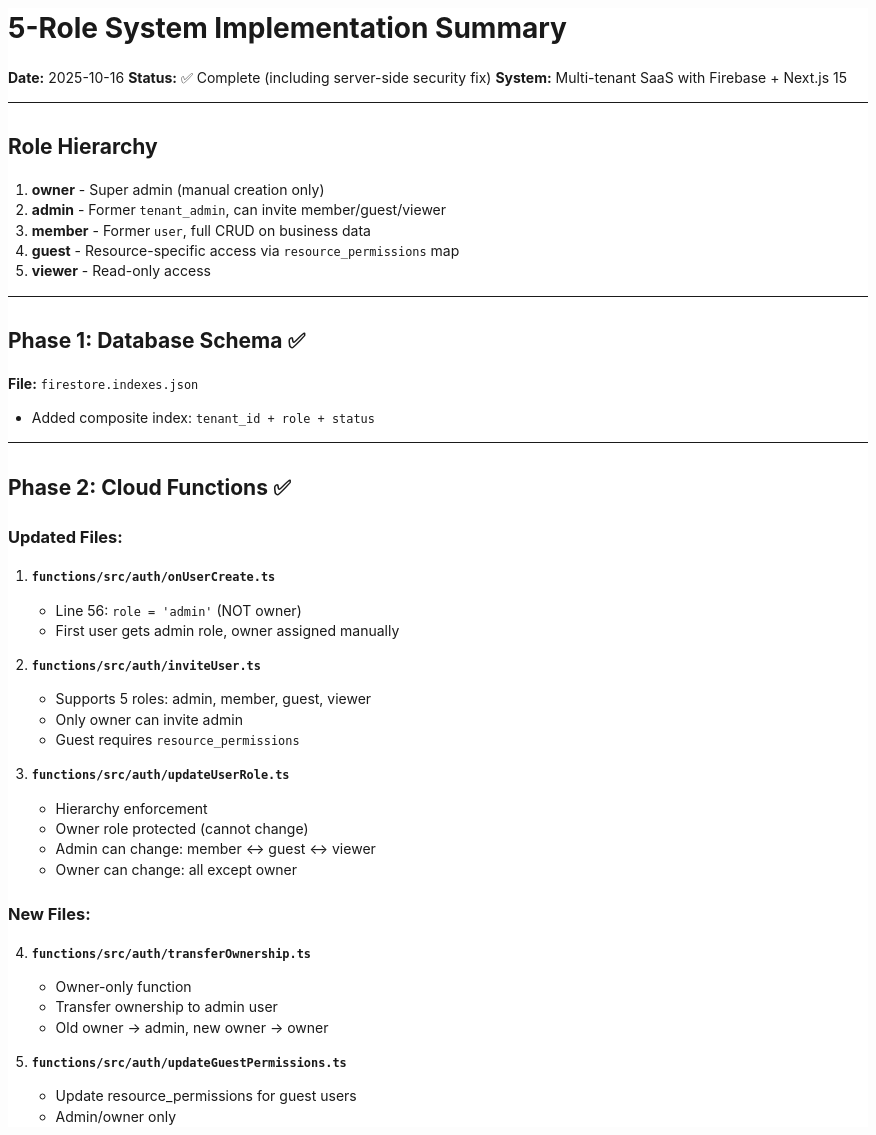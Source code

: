 # 5-Role System Implementation Summary

**Date:** 2025-10-16
**Status:** ✅ Complete (including server-side security fix)
**System:** Multi-tenant SaaS with Firebase + Next.js 15

---

## Role Hierarchy

1. **owner** - Super admin (manual creation only)
2. **admin** - Former `tenant_admin`, can invite member/guest/viewer
3. **member** - Former `user`, full CRUD on business data
4. **guest** - Resource-specific access via `resource_permissions` map
5. **viewer** - Read-only access

---

## Phase 1: Database Schema ✅

**File:** `firestore.indexes.json`
- Added composite index: `tenant_id + role + status`

---

## Phase 2: Cloud Functions ✅

### Updated Files:
1. **`functions/src/auth/onUserCreate.ts`**
   - Line 56: `role = 'admin'` (NOT owner)
   - First user gets admin role, owner assigned manually

2. **`functions/src/auth/inviteUser.ts`**
   - Supports 5 roles: admin, member, guest, viewer
   - Only owner can invite admin
   - Guest requires `resource_permissions`

3. **`functions/src/auth/updateUserRole.ts`**
   - Hierarchy enforcement
   - Owner role protected (cannot change)
   - Admin can change: member ↔ guest ↔ viewer
   - Owner can change: all except owner

### New Files:
4. **`functions/src/auth/transferOwnership.ts`**
   - Owner-only function
   - Transfer ownership to admin user
   - Old owner → admin, new owner → owner

5. **`functions/src/auth/updateGuestPermissions.ts`**
   - Update resource_permissions for guest users
   - Admin/owner only
